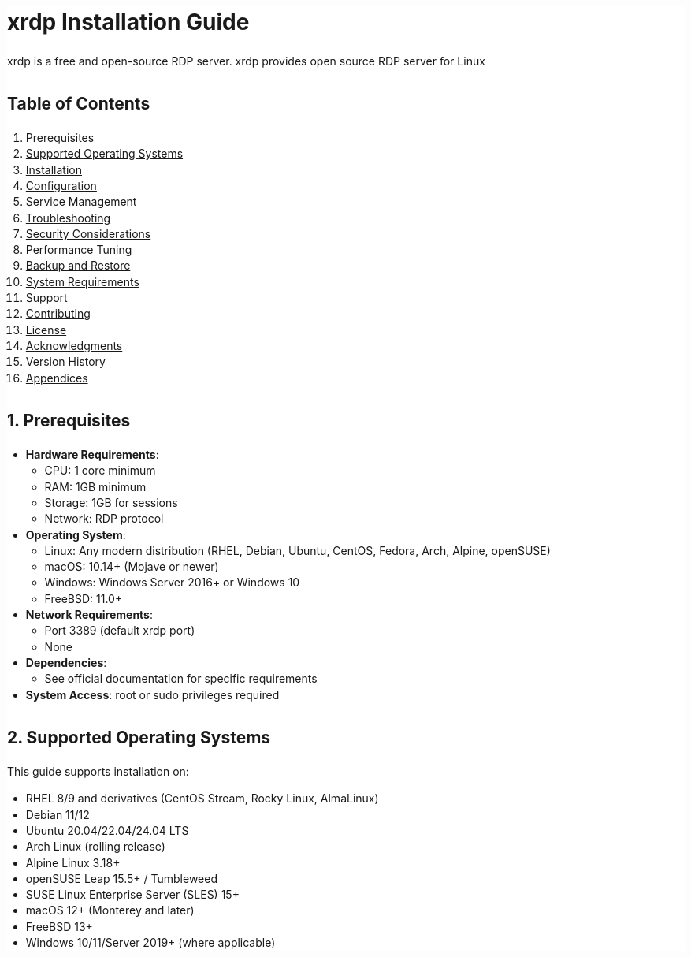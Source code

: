 # xrdp Installation Guide

xrdp is a free and open-source RDP server. xrdp provides open source RDP server for Linux

## Table of Contents
1. [Prerequisites](#prerequisites)
2. [Supported Operating Systems](#supported-operating-systems)
3. [Installation](#installation)
4. [Configuration](#configuration)
5. [Service Management](#service-management)
6. [Troubleshooting](#troubleshooting)
7. [Security Considerations](#security-considerations)
8. [Performance Tuning](#performance-tuning)
9. [Backup and Restore](#backup-and-restore)
10. [System Requirements](#system-requirements)
11. [Support](#support)
12. [Contributing](#contributing)
13. [License](#license)
14. [Acknowledgments](#acknowledgments)
15. [Version History](#version-history)
16. [Appendices](#appendices)

## 1. Prerequisites

- **Hardware Requirements**:
  - CPU: 1 core minimum
  - RAM: 1GB minimum
  - Storage: 1GB for sessions
  - Network: RDP protocol
- **Operating System**: 
  - Linux: Any modern distribution (RHEL, Debian, Ubuntu, CentOS, Fedora, Arch, Alpine, openSUSE)
  - macOS: 10.14+ (Mojave or newer)
  - Windows: Windows Server 2016+ or Windows 10
  - FreeBSD: 11.0+
- **Network Requirements**:
  - Port 3389 (default xrdp port)
  - None
- **Dependencies**:
  - See official documentation for specific requirements
- **System Access**: root or sudo privileges required


## 2. Supported Operating Systems

This guide supports installation on:
- RHEL 8/9 and derivatives (CentOS Stream, Rocky Linux, AlmaLinux)
- Debian 11/12
- Ubuntu 20.04/22.04/24.04 LTS
- Arch Linux (rolling release)
- Alpine Linux 3.18+
- openSUSE Leap 15.5+ / Tumbleweed
- SUSE Linux Enterprise Server (SLES) 15+
- macOS 12+ (Monterey and later) 
- FreeBSD 13+
- Windows 10/11/Server 2019+ (where applicable)
